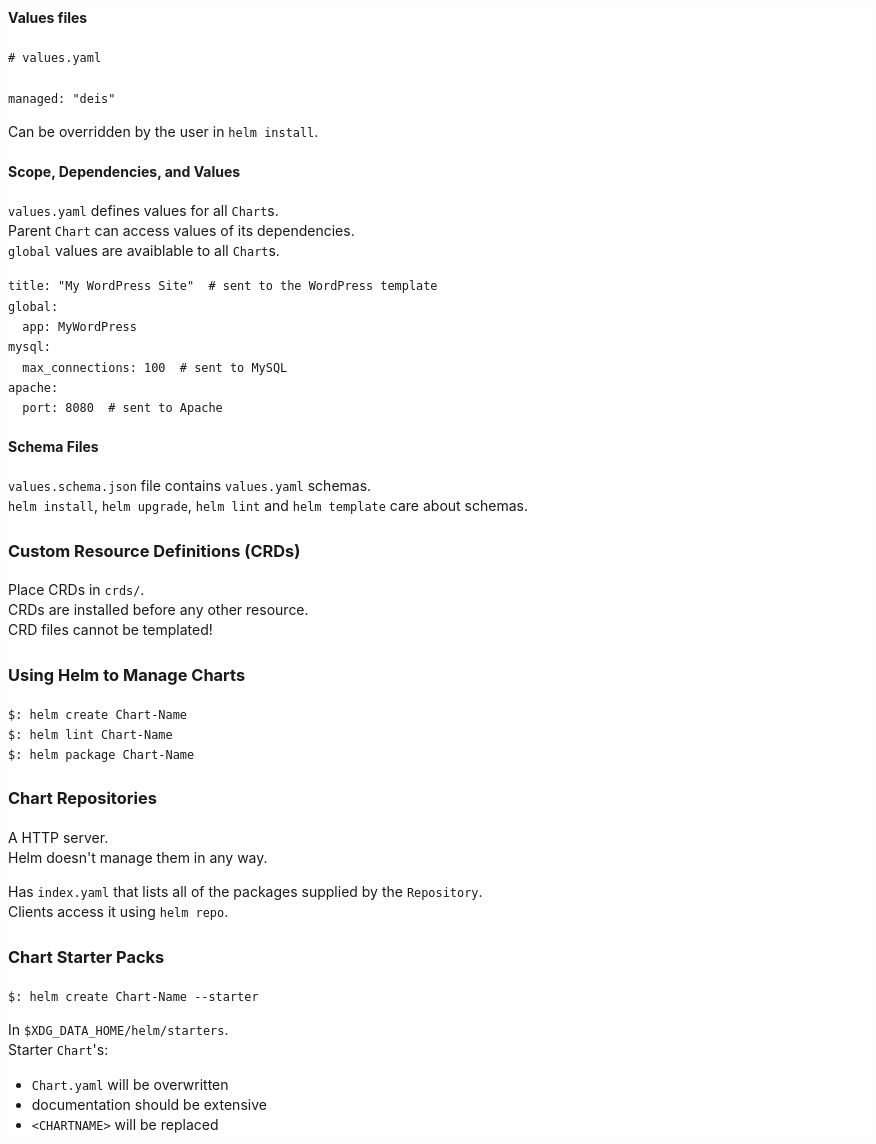 #### Values files

```
# values.yaml

managed: "deis"
```

Can be overridden by the user in `helm install`.  

#### Scope, Dependencies, and Values

`values.yaml` defines values for all `Chart`s.  
Parent `Chart` can access values of its dependencies.  
`global` values are avaiblable to all `Chart`s.  

```
title: "My WordPress Site"  # sent to the WordPress template
global:
  app: MyWordPress
mysql:
  max_connections: 100  # sent to MySQL
apache:
  port: 8080  # sent to Apache
```

#### Schema Files

`values.schema.json` file contains `values.yaml` schemas.  
`helm install`, `helm upgrade`, `helm lint` and `helm template` care about schemas.  

### Custom Resource Definitions (CRDs)

Place CRDs in `crds/`.  
CRDs are installed before any other resource.  
CRD files cannot be templated!  

### Using Helm to Manage Charts

```
$: helm create Chart-Name
$: helm lint Chart-Name
$: helm package Chart-Name
```

### Chart Repositories

A HTTP server.  
Helm doesn't manage them in any way.  

Has `index.yaml` that lists all of the packages supplied by the `Repository`.  
Clients access it using `helm repo`.  

### Chart Starter Packs

```
$: helm create Chart-Name --starter
```

In `$XDG_DATA_HOME/helm/starters`.  
Starter `Chart`'s:
* `Chart.yaml` will be overwritten
* documentation should be extensive
* `<CHARTNAME>` will be replaced

